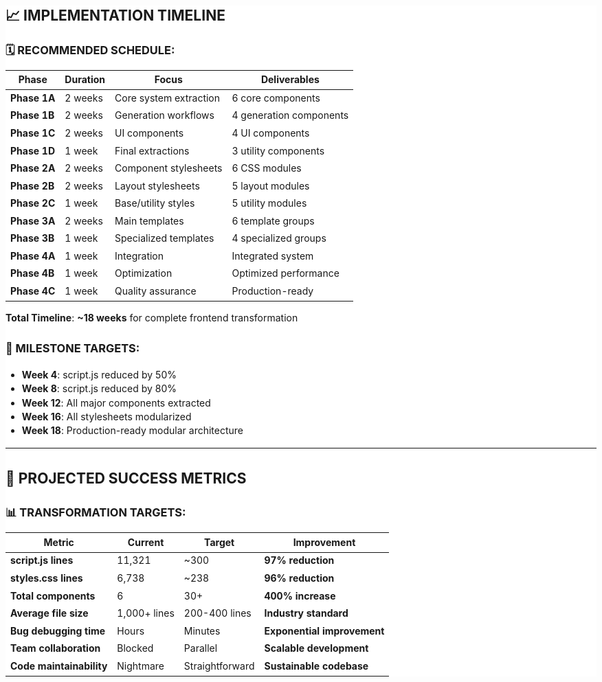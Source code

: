 
## 📈 **IMPLEMENTATION TIMELINE**

### **🗓️ RECOMMENDED SCHEDULE:**
| Phase | Duration | Focus | Deliverables |
|-------|----------|-------|-------------|
| **Phase 1A** | 2 weeks | Core system extraction | 6 core components |
| **Phase 1B** | 2 weeks | Generation workflows | 4 generation components |
| **Phase 1C** | 2 weeks | UI components | 4 UI components |
| **Phase 1D** | 1 week | Final extractions | 3 utility components |
| **Phase 2A** | 2 weeks | Component stylesheets | 6 CSS modules |
| **Phase 2B** | 2 weeks | Layout stylesheets | 5 layout modules |
| **Phase 2C** | 1 week | Base/utility styles | 5 utility modules |
| **Phase 3A** | 2 weeks | Main templates | 6 template groups |
| **Phase 3B** | 1 week | Specialized templates | 4 specialized groups |
| **Phase 4A** | 1 week | Integration | Integrated system |
| **Phase 4B** | 1 week | Optimization | Optimized performance |
| **Phase 4C** | 1 week | Quality assurance | Production-ready |

**Total Timeline**: **~18 weeks** for complete frontend transformation

### **🎯 MILESTONE TARGETS:**
- **Week 4**: script.js reduced by 50%
- **Week 8**: script.js reduced by 80%
- **Week 12**: All major components extracted
- **Week 16**: All stylesheets modularized
- **Week 18**: Production-ready modular architecture

---

## 🎉 **PROJECTED SUCCESS METRICS**

### **📊 TRANSFORMATION TARGETS:**
| Metric | Current | Target | Improvement |
|--------|---------|---------|-------------|
| **script.js lines** | 11,321 | ~300 | **97% reduction** |
| **styles.css lines** | 6,738 | ~238 | **96% reduction** |
| **Total components** | 6 | 30+ | **400% increase** |
| **Average file size** | 1,000+ lines | 200-400 lines | **Industry standard** |
| **Bug debugging time** | Hours | Minutes | **Exponential improvement** |
| **Team collaboration** | Blocked | Parallel | **Scalable development** |
| **Code maintainability** | Nightmare | Straightforward | **Sustainable codebase** |

